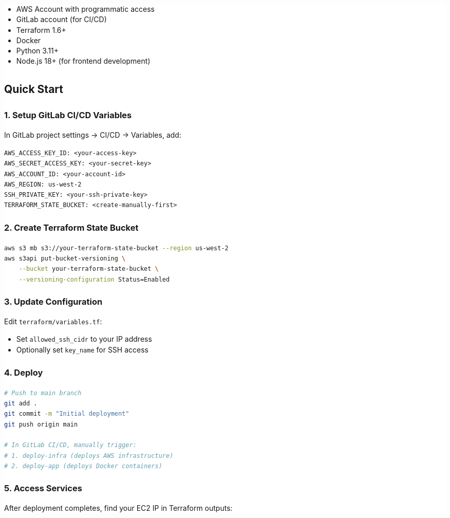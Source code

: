 - AWS Account with programmatic access
- GitLab account (for CI/CD)
- Terraform 1.6+
- Docker
- Python 3.11+
- Node.js 18+ (for frontend development)

## Quick Start

### 1. Setup GitLab CI/CD Variables

In GitLab project settings → CI/CD → Variables, add:

```
AWS_ACCESS_KEY_ID: <your-access-key>
AWS_SECRET_ACCESS_KEY: <your-secret-key>
AWS_ACCOUNT_ID: <your-account-id>
AWS_REGION: us-west-2
SSH_PRIVATE_KEY: <your-ssh-private-key>
TERRAFORM_STATE_BUCKET: <create-manually-first>
```

### 2. Create Terraform State Bucket

```bash
aws s3 mb s3://your-terraform-state-bucket --region us-west-2
aws s3api put-bucket-versioning \
    --bucket your-terraform-state-bucket \
    --versioning-configuration Status=Enabled
```

### 3. Update Configuration

Edit `terraform/variables.tf`:
- Set `allowed_ssh_cidr` to your IP address
- Optionally set `key_name` for SSH access

### 4. Deploy

```bash
# Push to main branch
git add .
git commit -m "Initial deployment"
git push origin main

# In GitLab CI/CD, manually trigger:
# 1. deploy-infra (deploys AWS infrastructure)
# 2. deploy-app (deploys Docker containers)
```

### 5. Access Services

After deployment completes, find your EC2 IP in Terraform outputs:
